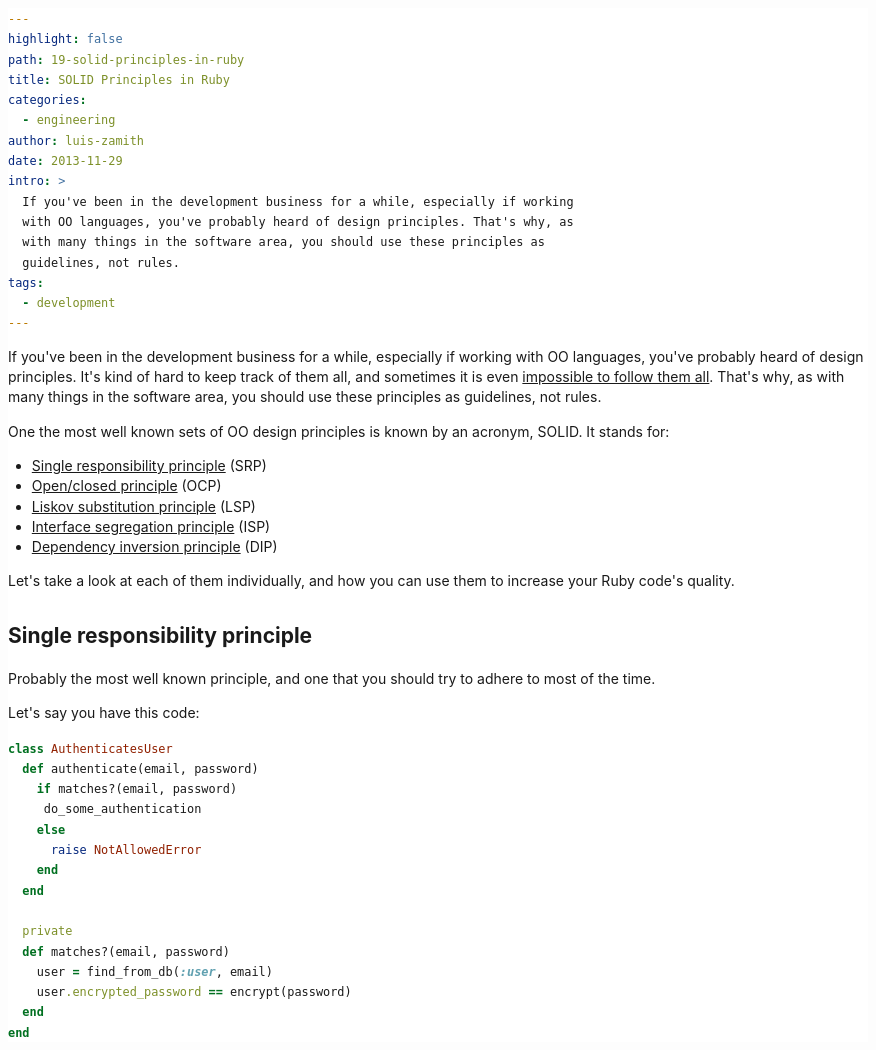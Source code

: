 ```yaml
---
highlight: false
path: 19-solid-principles-in-ruby
title: SOLID Principles in Ruby
categories:
  - engineering
author: luis-zamith
date: 2013-11-29
intro: >
  If you've been in the development business for a while, especially if working
  with OO languages, you've probably heard of design principles. That's why, as
  with many things in the software area, you should use these principles as
  guidelines, not rules.
tags:
  - development
---
```


If you've been in the development business for a while, especially if working with OO languages, you've probably heard of design principles. It's kind of hard to keep track of them all, and sometimes it is even [impossible to follow them all](https://www.destroyallsoftware.com/screencasts/catalog/conflicting-principles). That's why, as with many things in the software area, you should use these principles as guidelines, not rules.

One the most well known sets of OO design principles is known by an acronym, SOLID. It stands for:

* [Single responsibility principle](https://en.wikipedia.org/wiki/Single_responsibility_principle) (SRP)
* [Open/closed principle](https://en.wikipedia.org/wiki/Open/closed_principle) (OCP)
* [Liskov substitution principle](https://en.wikipedia.org/wiki/Liskov_substitution_principle) (LSP)
* [Interface segregation principle](https://en.wikipedia.org/wiki/Interface_segregation_principle) (ISP)
* [Dependency inversion principle](https://en.wikipedia.org/wiki/Dependency_inversion_principle) (DIP)


Let's take a look at each of them individually, and how you can use them to increase your Ruby code's quality.

## Single responsibility principle

Probably the most well known principle, and one that you should try to adhere to most of the time.

Let's say you have this code:

``` ruby
class AuthenticatesUser
  def authenticate(email, password)
    if matches?(email, password)
     do_some_authentication
    else
      raise NotAllowedError
    end
  end

  private
  def matches?(email, password)
    user = find_from_db(:user, email)
    user.encrypted_password == encrypt(password)
  end
end
```
